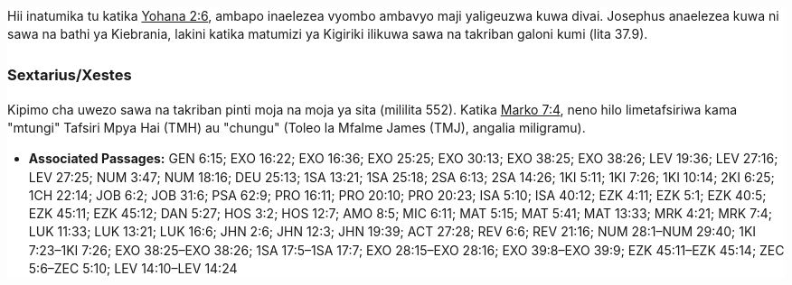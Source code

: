 Hii inatumika tu katika [Yohana 2:6](https://ref.ly/John2:6), ambapo inaelezea vyombo ambavyo maji yaligeuzwa kuwa divai. Josephus anaelezea kuwa ni sawa na bathi ya Kiebrania, lakini katika matumizi ya Kigiriki ilikuwa sawa na takriban galoni kumi (lita 37\.9\).

### Sextarius/Xestes

Kipimo cha uwezo sawa na takriban pinti moja na moja ya sita (mililita 552\). Katika [Marko 7:4](https://ref.ly/Mark7:4), neno hilo limetafsiriwa kama "mtungi" Tafsiri Mpya Hai (TMH) au "chungu" (Toleo la Mfalme James (TMJ), angalia miligramu).

* **Associated Passages:** GEN 6:15; EXO 16:22; EXO 16:36; EXO 25:25; EXO 30:13; EXO 38:25; EXO 38:26; LEV 19:36; LEV 27:16; LEV 27:25; NUM 3:47; NUM 18:16; DEU 25:13; 1SA 13:21; 1SA 25:18; 2SA 6:13; 2SA 14:26; 1KI 5:11; 1KI 7:26; 1KI 10:14; 2KI 6:25; 1CH 22:14; JOB 6:2; JOB 31:6; PSA 62:9; PRO 16:11; PRO 20:10; PRO 20:23; ISA 5:10; ISA 40:12; EZK 4:11; EZK 5:1; EZK 40:5; EZK 45:11; EZK 45:12; DAN 5:27; HOS 3:2; HOS 12:7; AMO 8:5; MIC 6:11; MAT 5:15; MAT 5:41; MAT 13:33; MRK 4:21; MRK 7:4; LUK 11:33; LUK 13:21; LUK 16:6; JHN 2:6; JHN 12:3; JHN 19:39; ACT 27:28; REV 6:6; REV 21:16; NUM 28:1–NUM 29:40; 1KI 7:23–1KI 7:26; EXO 38:25–EXO 38:26; 1SA 17:5–1SA 17:7; EXO 28:15–EXO 28:16; EXO 39:8–EXO 39:9; EZK 45:11–EZK 45:14; ZEC 5:6–ZEC 5:10; LEV 14:10–LEV 14:24

